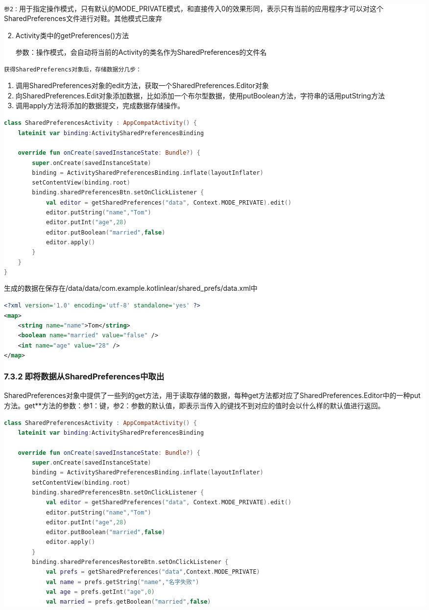    `参2：`用于指定操作模式，只有默认的MODE_PRIVATE模式，和直接传入0的效果形同，表示只有当前的应用程序才可以对这个SharedPreferences文件进行对鞋。其他模式已废弃

2. Activity类中的getPreferences()方法

   参数：操作模式，会自动将当前的Activity的类名作为SharedPreferences的文件名

`获得SharedPreferencs对象后，存储数据分几步：`

1. 调用SharedPreferences对象的edit方法，获取一个SharedPreferences.Editor对象
2. 向SharedPreferences.Edit对象添加数据，比如添加一个布尔型数据，使用putBoolean方法，字符串的话用putString方法
3. 调用apply方法将添加的数据提交，完成数据存储操作。

```kotlin
class SharedPreferencesActivity : AppCompatActivity() {
    lateinit var binding:ActivitySharedPreferencesBinding

    override fun onCreate(savedInstanceState: Bundle?) {
        super.onCreate(savedInstanceState)
        binding = ActivitySharedPreferencesBinding.inflate(layoutInflater)
        setContentView(binding.root)
        binding.sharedPreferencesBtn.setOnClickListener {
            val editor = getSharedPreferences("data", Context.MODE_PRIVATE).edit()
            editor.putString("name","Tom")
            editor.putInt("age",28)
            editor.putBoolean("married",false)
            editor.apply()
        }
    }
}
```

生成的数据在保存在/data/data/com.example.kotlinlear/shared_prefs/data.xml中

```xml
<?xml version='1.0' encoding='utf-8' standalone='yes' ?>
<map>
    <string name="name">Tom</string>
    <boolean name="married" value="false" />
    <int name="age" value="28" />
</map>
```

### 7.3.2 即将数据从SharedPreferences中取出

SharedPreferences对象中提供了一些列的get方法，用于读取存储的数据，每种get方法都对应了SharedPreferences.Editor中的一种put方法。get**方法的参数：参1：键，参2：参数的默认值，即表示当传入的键找不到对应的值时会以什么样的默认值进行返回。



```kotlin
class SharedPreferencesActivity : AppCompatActivity() {
    lateinit var binding:ActivitySharedPreferencesBinding

    override fun onCreate(savedInstanceState: Bundle?) {
        super.onCreate(savedInstanceState)
        binding = ActivitySharedPreferencesBinding.inflate(layoutInflater)
        setContentView(binding.root)
        binding.sharedPreferencesBtn.setOnClickListener {
            val editor = getSharedPreferences("data", Context.MODE_PRIVATE).edit()
            editor.putString("name","Tom")
            editor.putInt("age",28)
            editor.putBoolean("married",false)
            editor.apply()
        }
        binding.sharedPreferencesRestoreBtn.setOnClickListener {
            val prefs = getSharedPreferences("data",Context.MODE_PRIVATE)
            val name = prefs.getString("name","名字失败")
            val age = prefs.getInt("age",0)
            val married = prefs.getBoolean("married",false)
```